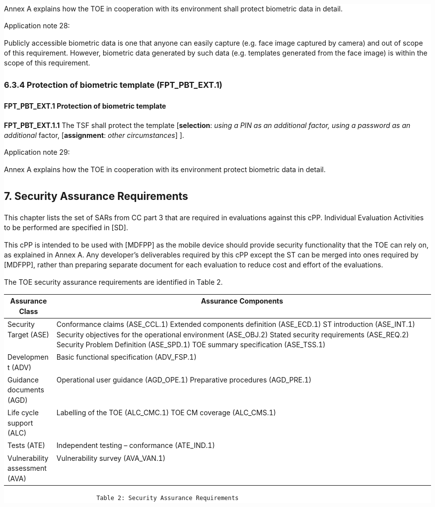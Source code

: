 Annex A explains how the TOE in cooperation with its environment shall
protect biometric data in detail.

Application note 28:

Publicly accessible biometric data is one that anyone can easily capture
(e.g. face image captured by camera) and out of scope of this
requirement. However, biometric data generated by such data (e.g.
templates generated from the face image) is within the scope of this
requirement.

### 6.3.4 Protection of biometric template (FPT\_PBT\_EXT.1)

#### FPT\_PBT\_EXT.1 Protection of biometric template 

**FPT\_PBT\_EXT.1.1** The TSF shall protect the template
\[**selection**: *using a PIN as an additional factor, using a password
as an additional* factor, \[**assignment**: *other circumstances*\] \].

Application note 29:

Annex A explains how the TOE in cooperation with its environment protect
biometric data in detail.

## 7. Security Assurance Requirements

This chapter lists the set of SARs from CC part 3 that are required in
evaluations against this cPP. Individual Evaluation Activities to be
performed are specified in \[SD\].

This cPP is intended to be used with \[MDFPP\] as the mobile device
should provide security functionality that the TOE can rely on, as
explained in Annex A. Any developer’s deliverables required by this cPP
except the ST can be merged into ones required by \[MDFPP\], rather than
preparing separate document for each evaluation to reduce cost and
effort of the evaluations.

The TOE security assurance requirements are identified in Table 2.

| Assurance Class	| Assurance Components |
|--------------|---------------------|
|Security Target (ASE) |Conformance claims (ASE\_CCL.1) Extended components definition (ASE\_ECD.1) ST introduction (ASE\_INT.1) Security objectives for the operational environment (ASE\_OBJ.2) Stated security requirements (ASE\_REQ.2) Security Problem Definition (ASE\_SPD.1) TOE summary specification (ASE\_TSS.1) |  
|Development (ADV) |Basic functional specification (ADV\_FSP.1) |
|Guidance documents (AGD) |Operational user guidance (AGD\_OPE.1) Preparative procedures (AGD\_PRE.1) |
|Life cycle support (ALC) |Labelling of the TOE (ALC\_CMC.1) TOE CM coverage (ALC\_CMS.1) |
|Tests (ATE) |Independent testing – conformance (ATE\_IND.1) |
|Vulnerability assessment (AVA) |Vulnerability survey (AVA\_VAN.1) |

                              Table 2: Security Assurance Requirements
